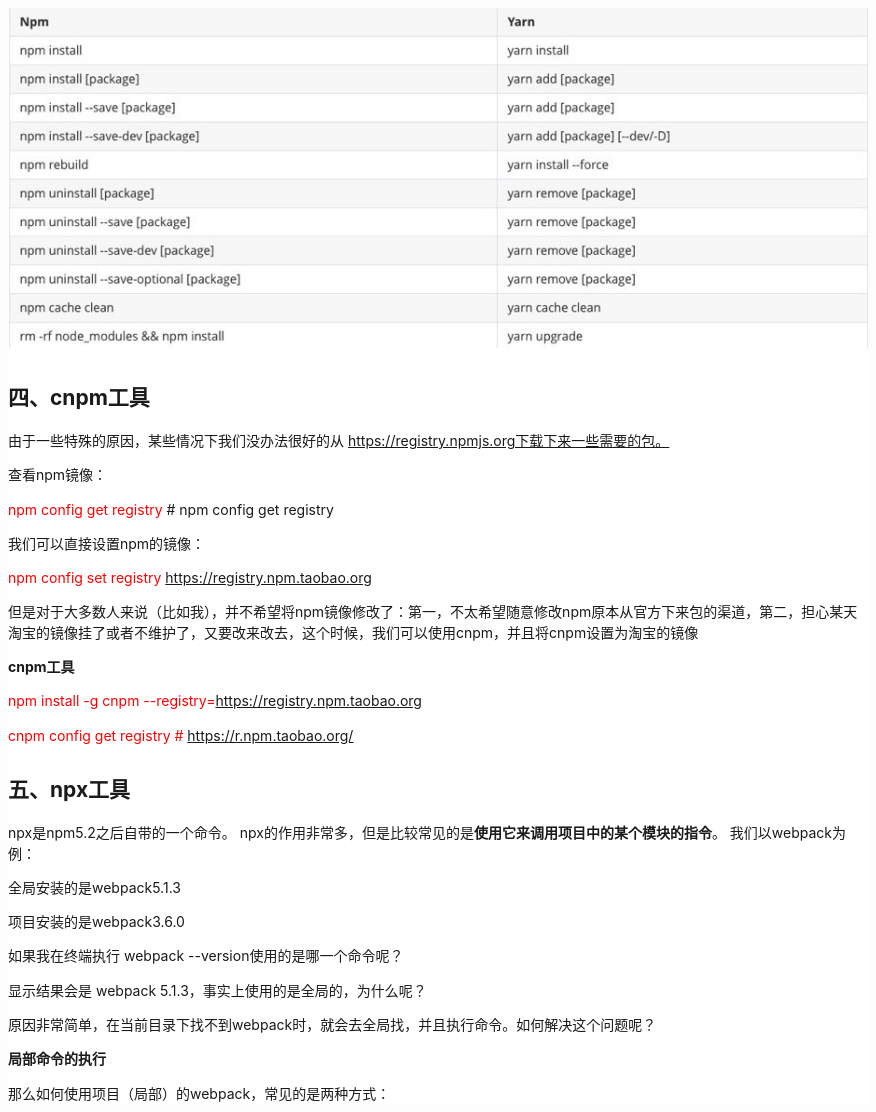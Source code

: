 ![](../imgs/javascript/yarn%E5%92%8Cnpm%E5%AF%B9%E7%85%A7.png)

## 四、**cnpm工具**

由于一些特殊的原因，某些情况下我们没办法很好的从 https://registry.npmjs.org下载下来一些需要的包。 

查看npm镜像： 

<span style='color:red'>npm config get registry </span>   # npm config get registry

我们可以直接设置npm的镜像： 

<span style='color:red'>npm config set registry https://registry.npm.taobao.org </span>

但是对于大多数人来说（比如我），并不希望将npm镜像修改了：第一，不太希望随意修改npm原本从官方下来包的渠道，第二，担心某天淘宝的镜像挂了或者不维护了，又要改来改去，这个时候，我们可以使用cnpm，并且将cnpm设置为淘宝的镜像

**cnpm工具** 

<span style='color:red'>npm install -g cnpm --registry=https://registry.npm.taobao.org </span>

<span style='color:red'>cnpm config get registry # https://r.npm.taobao.org/ </span>

## 五、**npx工具**

npx是npm5.2之后自带的一个命令。 npx的作用非常多，但是比较常见的是**使用它来调用项目中的某个模块的指令**。 我们以webpack为例： 

全局安装的是webpack5.1.3 

项目安装的是webpack3.6.0 

如果我在终端执行 webpack --version使用的是哪一个命令呢？ 

显示结果会是 webpack 5.1.3，事实上使用的是全局的，为什么呢？ 

原因非常简单，在当前目录下找不到webpack时，就会去全局找，并且执行命令。如何解决这个问题呢？

**局部命令的执行**

那么如何使用项目（局部）的webpack，常见的是两种方式：
